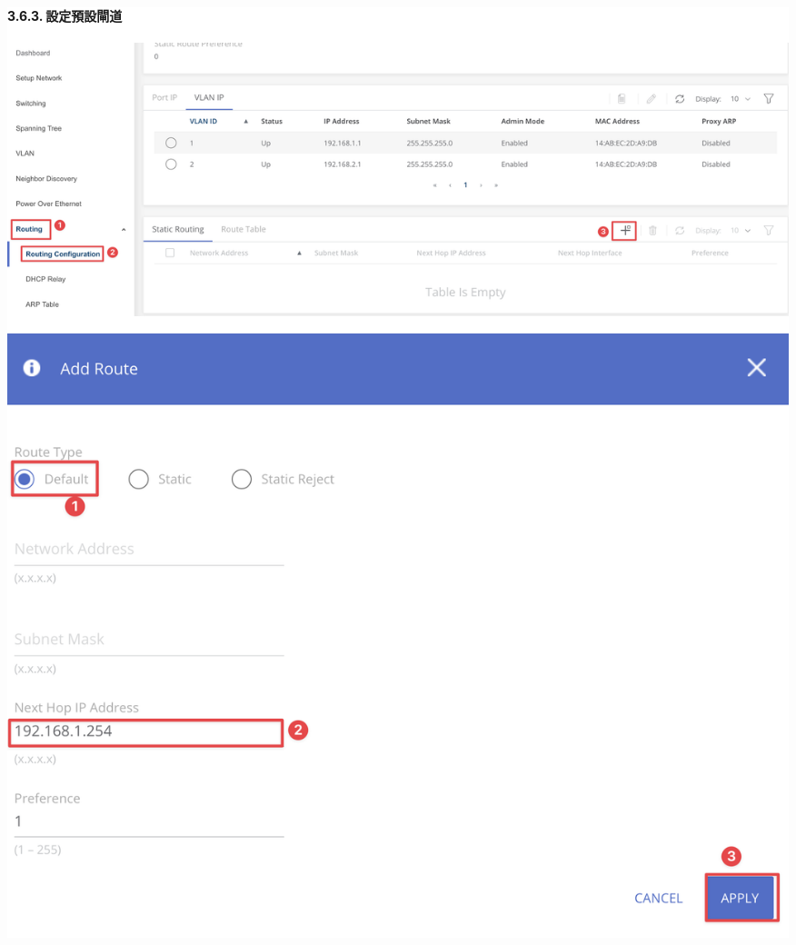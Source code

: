 <div class="page-break"/>

#### 3.6.3. 設定預設閘道

![Add default gateway](images/img-16.png)

![Add default gateway](images/img-17.png)
